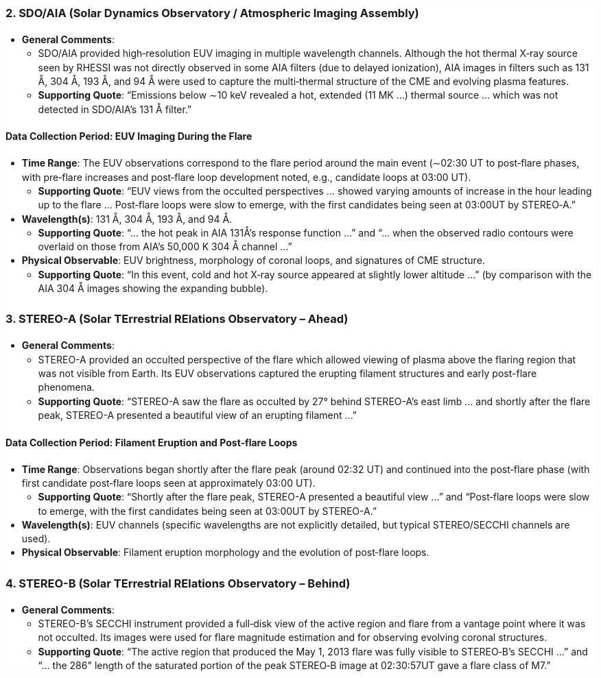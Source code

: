 ### 2. SDO/AIA (Solar Dynamics Observatory / Atmospheric Imaging Assembly)
- **General Comments**:
   - SDO/AIA provided high‑resolution EUV imaging in multiple wavelength channels. Although the hot thermal X‑ray source seen by RHESSI was not directly observed in some AIA filters (due to delayed ionization), AIA images in filters such as 131 Å, 304 Å, 193 Å, and 94 Å were used to capture the multi‑thermal structure of the CME and evolving plasma features.
   - **Supporting Quote**: “Emissions below ∼10 keV revealed a hot, extended (11 MK …) thermal source … which was not detected in SDO/AIA’s 131 Å filter.”
  
#### Data Collection Period: EUV Imaging During the Flare
- **Time Range**: The EUV observations correspond to the flare period around the main event (∼02:30 UT to post‑flare phases, with pre‑flare increases and post‑flare loop development noted, e.g., candidate loops at 03:00 UT).
   - **Supporting Quote**: “EUV views from the occulted perspectives … showed varying amounts of increase in the hour leading up to the flare … Post‑flare loops were slow to emerge, with the first candidates being seen at 03:00UT by STEREO‑A.”
- **Wavelength(s)**: 131 Å, 304 Å, 193 Å, and 94 Å.
   - **Supporting Quote**: “… the hot peak in AIA 131Å’s response function …” and “… when the observed radio contours were overlaid on those from AIA’s 50,000 K 304 Å channel …”
- **Physical Observable**: EUV brightness, morphology of coronal loops, and signatures of CME structure.
   - **Supporting Quote**: “In this event, cold and hot X‑ray source appeared at slightly lower altitude …” (by comparison with the AIA 304 Å images showing the expanding bubble).

### 3. STEREO-A (Solar TErrestrial RElations Observatory – Ahead)
- **General Comments**:
   - STEREO-A provided an occulted perspective of the flare which allowed viewing of plasma above the flaring region that was not visible from Earth. Its EUV observations captured the erupting filament structures and early post-flare phenomena.
   - **Supporting Quote**: “STEREO-A saw the flare as occulted by 27° behind STEREO-A’s east limb … and shortly after the flare peak, STEREO-A presented a beautiful view of an erupting filament …”
  
#### Data Collection Period: Filament Eruption and Post‑flare Loops
- **Time Range**: Observations began shortly after the flare peak (around 02:32 UT) and continued into the post‑flare phase (with first candidate post‑flare loops seen at approximately 03:00 UT).
   - **Supporting Quote**: “Shortly after the flare peak, STEREO-A presented a beautiful view …” and “Post‑flare loops were slow to emerge, with the first candidates being seen at 03:00UT by STEREO-A.”
- **Wavelength(s)**: EUV channels (specific wavelengths are not explicitly detailed, but typical STEREO/SECCHI channels are used).
- **Physical Observable**: Filament eruption morphology and the evolution of post‑flare loops.

### 4. STEREO-B (Solar TErrestrial RElations Observatory – Behind)
- **General Comments**:
   - STEREO-B’s SECCHI instrument provided a full‑disk view of the active region and flare from a vantage point where it was not occulted. Its images were used for flare magnitude estimation and for observing evolving coronal structures.
   - **Supporting Quote**: “The active region that produced the May 1, 2013 flare was fully visible to STEREO‑B’s SECCHI …” and “… the 286" length of the saturated portion of the peak STEREO‑B image at 02:30:57UT gave a flare class of M7.”
  
